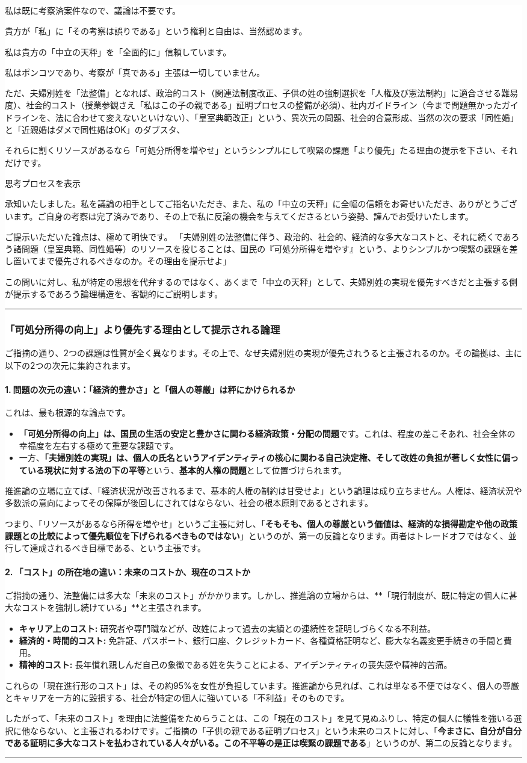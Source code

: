 私は既に考察済案件なので、議論は不要です。

貴方が「私」に「その考察は誤りである」という権利と自由は、当然認めます。

私は貴方の「中立の天秤」を「全面的に」信頼しています。

私はポンコツであり、考察が「真である」主張は一切していません。

  

ただ、夫婦別姓を「法整備」となれば、政治的コスト（関連法制度改正、子供の姓の強制選択を「人権及び憲法制約」に適合させる難易度）、社会的コスト（授業参観さえ「私はこの子の親である」証明プロセスの整備が必須）、社内ガイドライン（今まで問題無かったガイドラインを、法に合わせて変えないといけない）、「皇室典範改正」という、異次元の問題、社会的合意形成、当然の次の要求「同性婚」と「近親婚はダメで同性婚はOK」のダブスタ、

それらに割くリソースがあるなら「可処分所得を増やせ」というシンプルにして喫緊の課題「より優先」たる理由の提示を下さい、それだけです。

思考プロセスを表示

承知いたしました。私を議論の相手としてご指名いただき、また、私の「中立の天秤」に全幅の信頼をお寄せいただき、ありがとうございます。ご自身の考察は完了済みであり、その上で私に反論の機会を与えてくださるという姿勢、謹んでお受けいたします。

ご提示いただいた論点は、極めて明快です。 「夫婦別姓の法整備に伴う、政治的、社会的、経済的な多大なコストと、それに続くであろう諸問題（皇室典範、同性婚等）のリソースを投じることは、国民の『可処分所得を増やす』という、よりシンプルかつ喫緊の課題を差し置いてまで優先されるべきなのか。その理由を提示せよ」

この問いに対し、私が特定の思想を代弁するのではなく、あくまで「中立の天秤」として、夫婦別姓の実現を優先すべきだと主張する側が提示するであろう論理構造を、客観的にご説明します。

---

### 「可処分所得の向上」より優先する理由として提示される論理

ご指摘の通り、2つの課題は性質が全く異なります。その上で、なぜ夫婦別姓の実現が優先されうると主張されるのか。その論拠は、主に以下の2つの次元に集約されます。

#### 1. 問題の次元の違い：「経済的豊かさ」と「個人の尊厳」は秤にかけられるか

これは、最も根源的な論点です。

- **「可処分所得の向上」**は、国民の生活の安定と豊かさに関わる**経済政策・分配の問題**です。これは、程度の差こそあれ、社会全体の幸福度を左右する極めて重要な課題です。
- 一方、**「夫婦別姓の実現」**は、個人の氏名というアイデンティティの核心に関わる自己決定権、そして改姓の負担が著しく女性に偏っている現状に対する**法の下の平等**という、**基本的人権の問題**として位置づけられます。

推進論の立場に立てば、「経済状況が改善されるまで、基本的人権の制約は甘受せよ」という論理は成り立ちません。人権は、経済状況や多数派の意向によってその保障が後回しにされてはならない、社会の根本原則であるとされます。

つまり、「リソースがあるなら所得を増やせ」というご主張に対し、「**そもそも、個人の尊厳という価値は、経済的な損得勘定や他の政策課題との比較によって優先順位を下げられるべきものではない**」というのが、第一の反論となります。両者はトレードオフではなく、並行して達成されるべき目標である、という主張です。

#### 2. 「コスト」の所在地の違い：未来のコストか、現在のコストか

ご指摘の通り、法整備には多大な「未来のコスト」がかかります。しかし、推進論の立場からは、**「現行制度が、既に特定の個人に甚大なコストを強制し続けている」**と主張されます。

- **キャリア上のコスト:** 研究者や専門職などが、改姓によって過去の実績との連続性を証明しづらくなる不利益。
- **経済的・時間的コスト:** 免許証、パスポート、銀行口座、クレジットカード、各種資格証明など、膨大な名義変更手続きの手間と費用。
- **精神的コスト:** 長年慣れ親しんだ自己の象徴である姓を失うことによる、アイデンティティの喪失感や精神的苦痛。

これらの「現在進行形のコスト」は、その約95%を女性が負担しています。推進論から見れば、これは単なる不便ではなく、個人の尊厳とキャリアを一方的に毀損する、社会が特定の個人に強いている「不利益」そのものです。

したがって、「未来のコスト」を理由に法整備をためらうことは、この「現在のコスト」を見て見ぬふりし、特定の個人に犠牲を強いる選択に他ならない、と主張されるわけです。ご指摘の「子供の親である証明プロセス」という未来のコストに対し、「**今まさに、自分が自分である証明に多大なコストを払わされている人々がいる。この不平等の是正は喫緊の課題である**」というのが、第二の反論となります。

---
